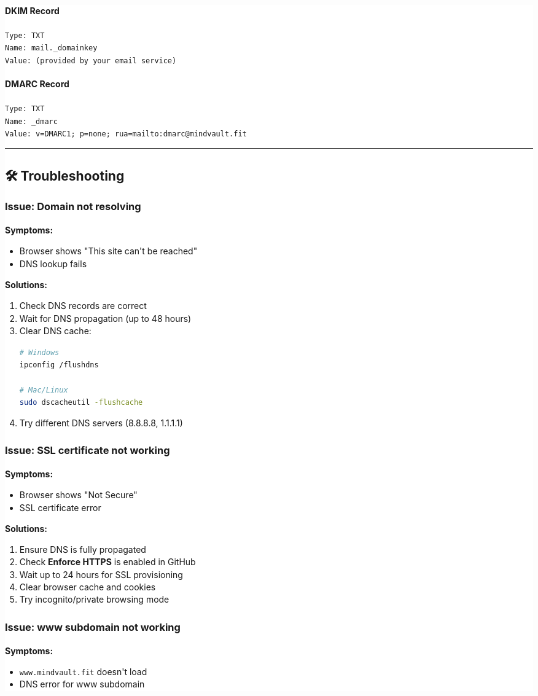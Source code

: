 #### DKIM Record
```
Type: TXT
Name: mail._domainkey
Value: (provided by your email service)
```

#### DMARC Record
```
Type: TXT
Name: _dmarc
Value: v=DMARC1; p=none; rua=mailto:dmarc@mindvault.fit
```

---

## 🛠️ Troubleshooting

### Issue: Domain not resolving

**Symptoms:**
- Browser shows "This site can't be reached"
- DNS lookup fails

**Solutions:**
1. Check DNS records are correct
2. Wait for DNS propagation (up to 48 hours)
3. Clear DNS cache:
   ```bash
   # Windows
   ipconfig /flushdns
   
   # Mac/Linux
   sudo dscacheutil -flushcache
   ```
4. Try different DNS servers (8.8.8.8, 1.1.1.1)

### Issue: SSL certificate not working

**Symptoms:**
- Browser shows "Not Secure"
- SSL certificate error

**Solutions:**
1. Ensure DNS is fully propagated
2. Check **Enforce HTTPS** is enabled in GitHub
3. Wait up to 24 hours for SSL provisioning
4. Clear browser cache and cookies
5. Try incognito/private browsing mode

### Issue: www subdomain not working

**Symptoms:**
- `www.mindvault.fit` doesn't load
- DNS error for www subdomain
